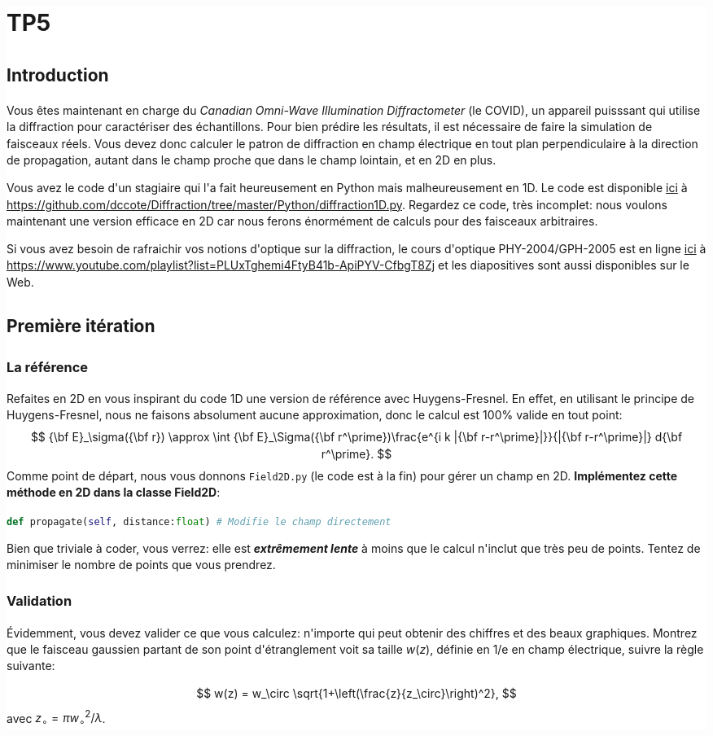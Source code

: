 # TP5

## Introduction

Vous êtes maintenant en charge du *Canadian Omni-Wave Illumination Diffractometer* (le COVID), un appareil puisssant qui utilise la diffraction pour caractériser des échantillons. Pour bien prédire les résultats, il est nécessaire de faire la simulation de faisceaux réels. Vous devez donc calculer le patron de diffraction en champ électrique en tout plan perpendiculaire à la direction de propagation, autant dans le champ proche que dans le champ lointain, et en 2D en plus.

Vous avez le code d'un stagiaire qui l'a fait heureusement en Python mais malheureusement en 1D. Le code est disponible [ici](https://github.com/dccote/Diffraction/tree/master/Python) à https://github.com/dccote/Diffraction/tree/master/Python/diffraction1D.py. Regardez ce code, très incomplet: nous voulons maintenant une version efficace en 2D car nous ferons énormément de calculs pour des faisceaux arbitraires.

Si vous avez besoin de rafraichir vos notions d'optique sur la diffraction, le cours d'optique PHY-2004/GPH-2005 est en ligne [ici](https://www.youtube.com/playlist?list=PLUxTghemi4FtyB41b-ApiPYV-CfbgT8Zj) à https://www.youtube.com/playlist?list=PLUxTghemi4FtyB41b-ApiPYV-CfbgT8Zj et les diapositives sont aussi disponibles sur le Web.

## Première itération

### La référence

Refaites en 2D en vous inspirant du code 1D une version de référence avec Huygens-Fresnel.  En effet, en utilisant le principe de Huygens-Fresnel, nous ne faisons absolument aucune approximation, donc le calcul est 100% valide en tout point:
$$
{\bf E}_\sigma({\bf r})  \approx \int {\bf E}_\Sigma({\bf r^\prime})\frac{e^{i k |{\bf r-r^\prime}|}}{|{\bf r-r^\prime}|}  d{\bf r^\prime}.
$$
Comme point de départ, nous vous donnons `Field2D.py` (le code est à la fin) pour gérer un champ en 2D. **Implémentez cette méthode en 2D dans la classe Field2D**:

```python
def propagate(self, distance:float) # Modifie le champ directement
```

  Bien que triviale à coder, vous verrez: elle est ***extrêmement lente*** à moins que le calcul n'inclut que très peu de points. Tentez de minimiser le nombre de points que vous prendrez.

### Validation

Évidemment, vous devez valider ce que vous calculez: n'importe qui peut obtenir des chiffres et des beaux graphiques. Montrez que le faisceau gaussien partant de son point d'étranglement voit sa taille $w(z)$, définie en 1/e en champ électrique, suivre la règle suivante:

$$
w(z) = w_\circ \sqrt{1+\left(\frac{z}{z_\circ}\right)^2},
$$
avec $z_\circ = \pi w_\circ^2/\lambda$. 
